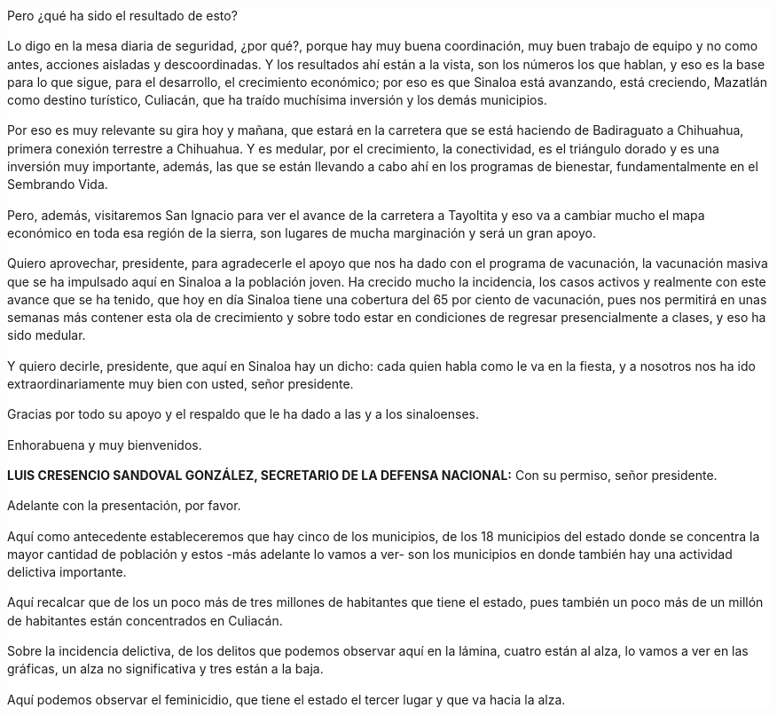 Pero ¿qué ha sido el resultado de esto?

Lo digo en la mesa diaria de seguridad, ¿por qué?, porque hay muy buena
coordinación, muy buen trabajo de equipo y no como antes, acciones aisladas y
descoordinadas. Y los resultados ahí están a la vista, son los números los que
hablan, y eso es la base para lo que sigue, para el desarrollo, el crecimiento
económico; por eso es que Sinaloa está avanzando, está creciendo, Mazatlán
como destino turístico, Culiacán, que ha traído muchísima inversión y los
demás municipios.

Por eso es muy relevante su gira hoy y mañana, que estará en la carretera que
se está haciendo de Badiraguato a Chihuahua, primera conexión terrestre a
Chihuahua. Y es medular, por el crecimiento, la conectividad, es el triángulo
dorado y es una inversión muy importante, además, las que se están llevando a
cabo ahí en los programas de bienestar, fundamentalmente en el Sembrando Vida.

Pero, además, visitaremos San Ignacio para ver el avance de la carretera a
Tayoltita y eso va a cambiar mucho el mapa económico en toda esa región de la
sierra, son lugares de mucha marginación y será un gran apoyo.

Quiero aprovechar, presidente, para agradecerle el apoyo que nos ha dado con
el programa de vacunación, la vacunación masiva que se ha impulsado aquí en
Sinaloa a la población joven. Ha crecido mucho la incidencia, los casos
activos y realmente con este avance que se ha tenido, que hoy en día Sinaloa
tiene una cobertura del 65 por ciento de vacunación, pues nos permitirá en
unas semanas más contener esta ola de crecimiento y sobre todo estar en
condiciones de regresar presencialmente a clases, y eso ha sido medular.

Y quiero decirle, presidente, que aquí en Sinaloa hay un dicho: cada quien
habla como le va en la fiesta, y a nosotros nos ha ido extraordinariamente muy
bien con usted, señor presidente.

Gracias por todo su apoyo y el respaldo que le ha dado a las y a los
sinaloenses.

Enhorabuena y muy bienvenidos.

**LUIS CRESENCIO SANDOVAL GONZÁLEZ, SECRETARIO DE LA DEFENSA NACIONAL:** Con
su permiso, señor presidente.

Adelante con la presentación, por favor.

Aquí como antecedente estableceremos que hay cinco de los municipios, de los
18 municipios del estado donde se concentra la mayor cantidad de población y
estos -más adelante lo vamos a ver- son los municipios en donde también hay
una actividad delictiva importante.

Aquí recalcar que de los un poco más de tres millones de habitantes que tiene
el estado, pues también un poco más de un millón de habitantes están
concentrados en Culiacán.

Sobre la incidencia delictiva, de los delitos que podemos observar aquí en la
lámina, cuatro están al alza, lo vamos a ver en las gráficas, un alza no
significativa y tres están a la baja.

Aquí podemos observar el feminicidio, que tiene el estado el tercer lugar y
que va hacia la alza.
